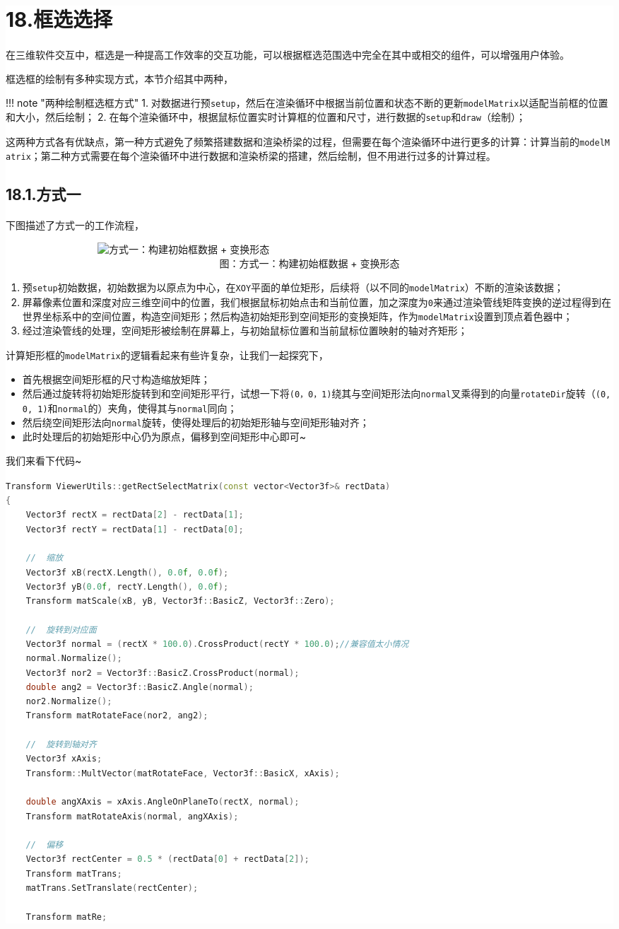 # 18.框选选择
在三维软件交互中，框选是一种提高工作效率的交互功能，可以根据框选范围选中完全在其中或相交的组件，可以增强用户体验。

框选框的绘制有多种实现方式，本节介绍其中两种，

!!! note "两种绘制框选框方式"
    1. 对数据进行预`setup`，然后在渲染循环中根据当前位置和状态不断的更新`modelMatrix`以适配当前框的位置和大小，然后绘制；
    2. 在每个渲染循环中，根据鼠标位置实时计算框的位置和尺寸，进行数据的`setup`和`draw`（绘制）；

这两种方式各有优缺点，第一种方式避免了频繁搭建数据和渲染桥梁的过程，但需要在每个渲染循环中进行更多的计算：计算当前的`modelMatrix`；第二种方式需要在每个渲染循环中进行数据和渲染桥梁的搭建，然后绘制，但不用进行过多的计算过程。

## 18.1.方式一
下图描述了方式一的工作流程，

<img src="../img/cad/image-76.png" alt="方式一：构建初始框数据 + 变换形态" width="600" align="middle" style="display: block; margin-left: auto; margin-right: auto;"/>
<figcaption style="text-align: center;">图：方式一：构建初始框数据 + 变换形态</figcaption>

1. 预`setup`初始数据，初始数据为以原点为中心，在`XOY`平面的单位矩形，后续将（以不同的`modelMatrix`）不断的渲染该数据；
2. 屏幕像素位置和深度对应三维空间中的位置，我们根据鼠标初始点击和当前位置，加之深度为`0`来通过渲染管线矩阵变换的逆过程得到在世界坐标系中的空间位置，构造空间矩形；然后构造初始矩形到空间矩形的变换矩阵，作为`modelMatrix`设置到顶点着色器中；
3. 经过渲染管线的处理，空间矩形被绘制在屏幕上，与初始鼠标位置和当前鼠标位置映射的轴对齐矩形；

计算矩形框的`modelMatrix`的逻辑看起来有些许复杂，让我们一起探究下，

* 首先根据空间矩形框的尺寸构造缩放矩阵；
* 然后通过旋转将初始矩形旋转到和空间矩形平行，试想一下将`(0，0，1)`绕其与空间矩形法向`normal`叉乘得到的向量`rotateDir`旋转（`(0, 0, 1)`和`normal`的）夹角，使得其与`normal`同向；
* 然后绕空间矩形法向`normal`旋转，使得处理后的初始矩形轴与空间矩形轴对齐；
* 此时处理后的初始矩形中心仍为原点，偏移到空间矩形中心即可~

我们来看下代码~

```c++
Transform ViewerUtils::getRectSelectMatrix(const vector<Vector3f>& rectData)
{
    Vector3f rectX = rectData[2] - rectData[1];
    Vector3f rectY = rectData[1] - rectData[0];

    //  缩放
    Vector3f xB(rectX.Length(), 0.0f, 0.0f);
    Vector3f yB(0.0f, rectY.Length(), 0.0f);
    Transform matScale(xB, yB, Vector3f::BasicZ, Vector3f::Zero);

    //  旋转到对应面
    Vector3f normal = (rectX * 100.0).CrossProduct(rectY * 100.0);//兼容值太小情况
    normal.Normalize();
    Vector3f nor2 = Vector3f::BasicZ.CrossProduct(normal);
    double ang2 = Vector3f::BasicZ.Angle(normal);
    nor2.Normalize();
    Transform matRotateFace(nor2, ang2);

    //  旋转到轴对齐
    Vector3f xAxis;
    Transform::MultVector(matRotateFace, Vector3f::BasicX, xAxis);

    double angXAxis = xAxis.AngleOnPlaneTo(rectX, normal);
    Transform matRotateAxis(normal, angXAxis);

    //  偏移
    Vector3f rectCenter = 0.5 * (rectData[0] + rectData[2]);
    Transform matTrans;
    matTrans.SetTranslate(rectCenter);

    Transform matRe;
```
